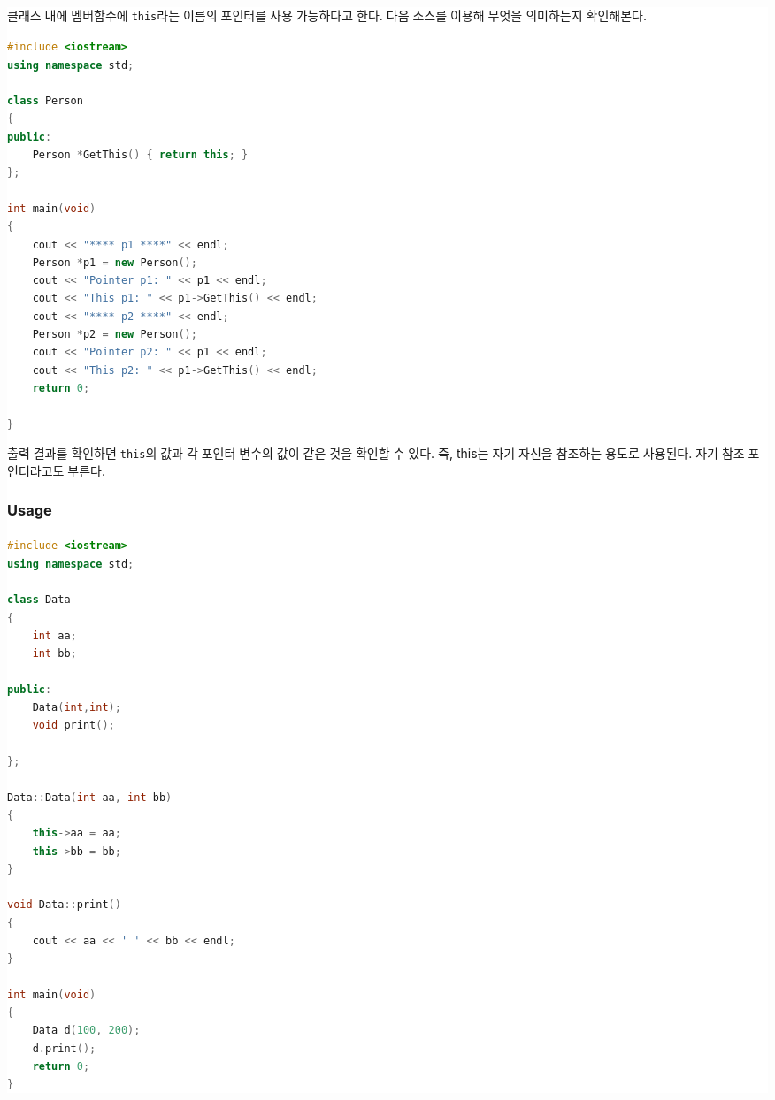 클래스 내에 멤버함수에 `this`라는 이름의 포인터를 사용 가능하다고 한다.
다음 소스를 이용해 무엇을 의미하는지 확인해본다.

```c++
#include <iostream>
using namespace std;

class Person
{
public:
	Person *GetThis() { return this; }
};

int main(void)
{
	cout << "**** p1 ****" << endl;
	Person *p1 = new Person();
	cout << "Pointer p1: " << p1 << endl;
	cout << "This p1: " << p1->GetThis() << endl;
	cout << "**** p2 ****" << endl;
	Person *p2 = new Person();
	cout << "Pointer p2: " << p1 << endl;
	cout << "This p2: " << p1->GetThis() << endl;
	return 0;

}
```

출력 결과를 확인하면 `this`의 값과 각 포인터 변수의 값이 같은 것을 확인할 수 있다.
즉, this는 자기 자신을 참조하는 용도로 사용된다. 자기 참조 포인터라고도 부른다.

### Usage

```c++
#include <iostream>
using namespace std;

class Data
{
	int aa;
	int bb;
	
public:
	Data(int,int);
	void print();
	
};

Data::Data(int aa, int bb)
{
	this->aa = aa;
	this->bb = bb;
}

void Data::print()
{
	cout << aa << ' ' << bb << endl;
}

int main(void)
{
	Data d(100, 200);
	d.print();
	return 0;
}
```